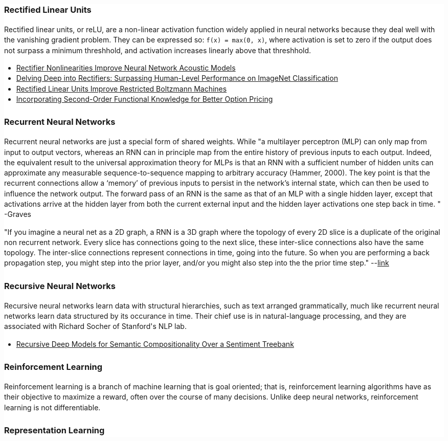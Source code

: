 ### <a name="relu">Rectified Linear Units</a> 
Rectified linear units, or reLU, are a non-linear activation function widely applied in neural networks because they deal well with the vanishing gradient problem. They can be expressed so: `f(x) = max(0, x)`, where activation is set to zero if the output does not surpass a minimum threshhold, and activation increases linearly above that threshhold. 

* [Rectifier Nonlinearities Improve Neural Network Acoustic Models](https://web.stanford.edu/~awni/papers/relu_hybrid_icml2013_final.pdf)
* [Delving Deep into Rectifiers: Surpassing Human-Level Performance on ImageNet Classification](http://arxiv.org/abs/1502.01852)
* [Rectified Linear Units Improve Restricted Boltzmann Machines](http://www.cs.toronto.edu/~fritz/absps/reluICML.pdf)
* [Incorporating Second-Order Functional Knowledge for Better Option Pricing](http://papers.nips.cc/paper/1920-incorporating-second-order-functional-knowledge-for-better-option-pricing.pdf)

### <a name="recurrent">Recurrent Neural Networks</a> 
Recurrent neural networks are just a special form of shared weights. While "a multilayer perceptron (MLP) can only map from input to output vectors, whereas an RNN can in principle map from the entire history of previous inputs to each output. Indeed, the equivalent result to the universal approximation theory for MLPs is that an RNN with a sufficient number of hidden units can approximate any measurable sequence-to-sequence mapping to arbitrary accuracy (Hammer, 2000). The key point is that the recurrent connections allow a ‘memory’ of previous inputs to persist in the network’s internal state, which can then be used to influence the network output. The forward pass of an RNN is the same as that of an MLP with a single hidden layer, except that activations arrive at the hidden layer from both the current external input and the hidden layer activations one step back in time. " -Graves

"If you imagine a neural net as a 2D graph, a RNN is a 3D graph where the topology of every 2D slice is a duplicate of the original non recurrent network. Every slice has connections going to the next slice, these inter-slice connections also have the same topology. The inter-slice connections represent connections in time, going into the future. So when you are performing a back propagation step, you might step into the prior layer, and/or you might also step into the the prior time step." --[link](https://www.reddit.com/r/MachineLearning/comments/7f5pyt/d_those_who_are_working_professionally_in_ml/dqabe4k/)

### <a name="recursive">Recursive Neural Networks</a> 

Recursive neural networks learn data with structural hierarchies, such as text arranged grammatically, much like recurrent neural networks learn data structured by its occurance in time. Their chief use is in natural-language processing, and they are associated with Richard Socher of Stanford's NLP lab.

* [Recursive Deep Models for Semantic Compositionality Over a Sentiment Treebank](http://nlp.stanford.edu/~socherr/EMNLP2013_RNTN.pdf)

### <a name="reinforcement">Reinforcement Learning</a> 

Reinforcement learning is a branch of machine learning that is goal oriented; that is, reinforcement learning algorithms have as their objective to maximize a reward, often over the course of many decisions. Unlike deep neural networks, reinforcement learning is not differentiable. 

### <a name="representation">Representation Learning</a> 
